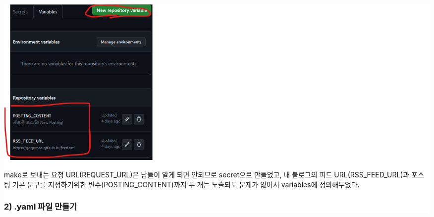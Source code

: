 <img src="/assets/image/projects/linkedin-auto-posting/variables.png" width=300px>

make로 보내는 요청 URL(REQUEST_URL)은 남들이 알게 되면 안되므로 secret으로 만들었고, 내 블로그의 피드 URL(RSS_FEED_URL)과 포스팅 기본 문구를 지정하기위한 변수(POSTING_CONTENT)까지 두 개는 노출되도 문제가 없어서 variables에 정의해두었다.

### 2) .yaml 파일 만들기
